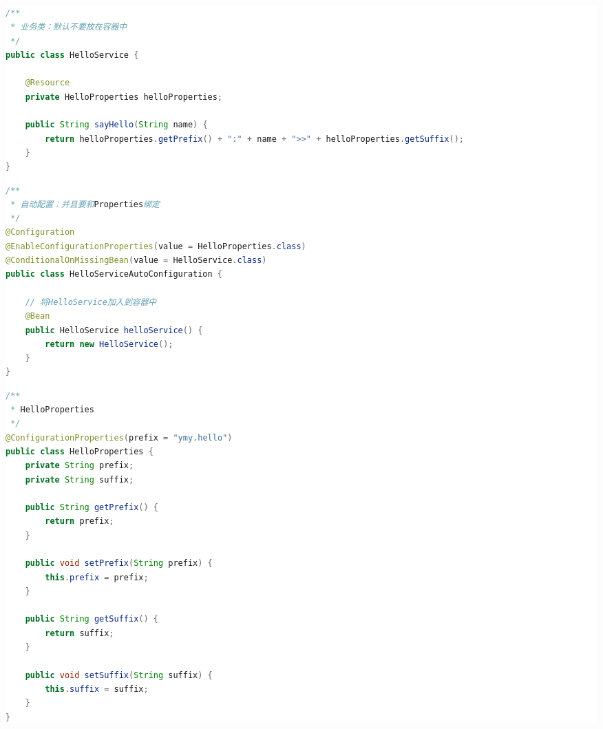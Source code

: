 ```java
/**
 * 业务类：默认不要放在容器中
 */
public class HelloService {

    @Resource
    private HelloProperties helloProperties;

    public String sayHello(String name) {
        return helloProperties.getPrefix() + ":" + name + ">>" + helloProperties.getSuffix();
    }
}
```

```java
/**
 * 自动配置：并且要和Properties绑定
 */
@Configuration
@EnableConfigurationProperties(value = HelloProperties.class)
@ConditionalOnMissingBean(value = HelloService.class)
public class HelloServiceAutoConfiguration {
    
    // 将HelloService加入到容器中
    @Bean
    public HelloService helloService() {
        return new HelloService();
    }
}
```

```java
/**
 * HelloProperties
 */
@ConfigurationProperties(prefix = "ymy.hello")
public class HelloProperties {
    private String prefix;
    private String suffix;

    public String getPrefix() {
        return prefix;
    }

    public void setPrefix(String prefix) {
        this.prefix = prefix;
    }

    public String getSuffix() {
        return suffix;
    }

    public void setSuffix(String suffix) {
        this.suffix = suffix;
    }
}
```
